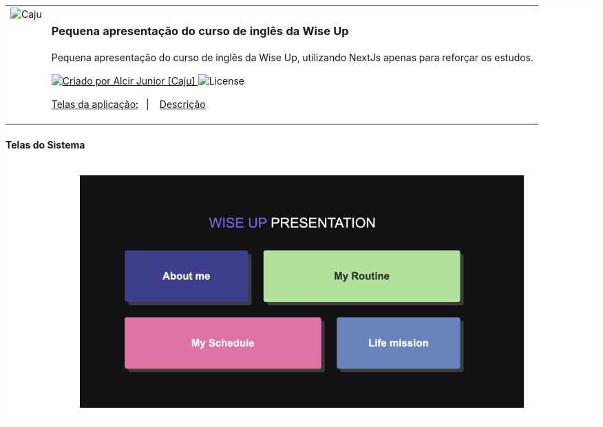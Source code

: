 
<table>
  <tr>
    <td>
      <img alt="Caju" src="https://www.cajucomunica.com.br/logo-caju.png" width="250px" />
    </td>
    <td>
      <h3>
        Pequena apresentação do curso de inglês da Wise Up
      </h3>
      <p>Pequena apresentação do curso de inglês da Wise Up, utilizando NextJs apenas para reforçar os estudos.</p>
      <p>
        <a href="https://cajucomunica.com.br">
          <img alt="Criado por Alcir Junior [Caju]" src="https://img.shields.io/badge/criado%20por-Alcir Junior [Caju]-%23f08700">
        </a>
        <img alt="License" src="https://img.shields.io/badge/license-MIT-%23f08700">
      </p>
      <p">
        <a href="#telas-do-sistema">Telas da aplicação:</a>&nbsp;&nbsp;&nbsp;|&nbsp;&nbsp;&nbsp;
        <a href="#descrição">Descrição</a>
      </p>
    </td>
  </tr>
</table>

#### Telas do Sistema

<p align="center">
    <img alt="Tela 01" src="_images/tela1.png" width="75%" style="margin: 15px 0" />
</p>
<p align="center">